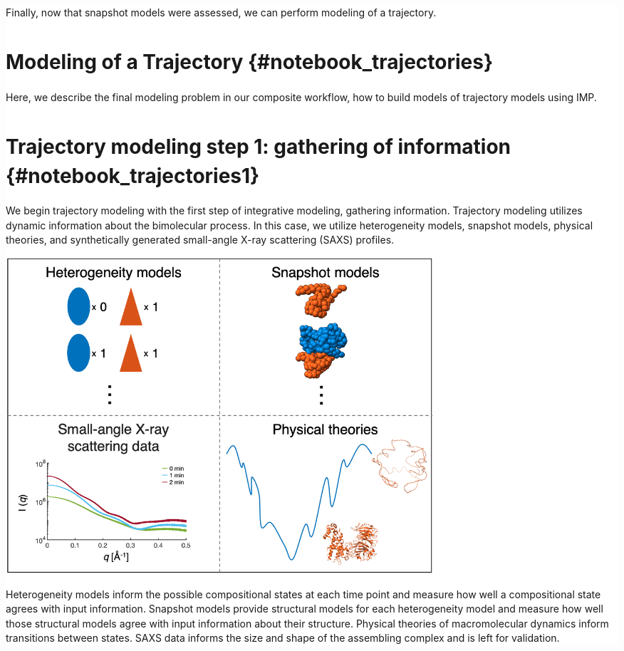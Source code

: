 Finally, now that snapshot models were assessed, we can perform modeling of a trajectory.

Modeling of a Trajectory {#notebook_trajectories}
====================================

Here, we describe the final modeling problem in our composite workflow, how to build models of trajectory models using IMP.

# Trajectory modeling step 1: gathering of information {#notebook_trajectories1}

We begin trajectory modeling with the first step of integrative modeling, gathering information. Trajectory modeling utilizes dynamic information about the bimolecular process. In this case, we utilize heterogeneity models, snapshot models, physical theories, and synthetically generated small-angle X-ray scattering (SAXS) profiles.

<img src="images/Input_trajectories.png" width="600px" />

Heterogeneity models inform the possible compositional states at each time point and measure how well a compositional state agrees with input information. Snapshot models provide structural models for each heterogeneity model and measure how well those structural models agree with input information about their structure. Physical theories of macromolecular dynamics inform transitions between states. SAXS data informs the size and shape of the assembling complex and is left for validation.
